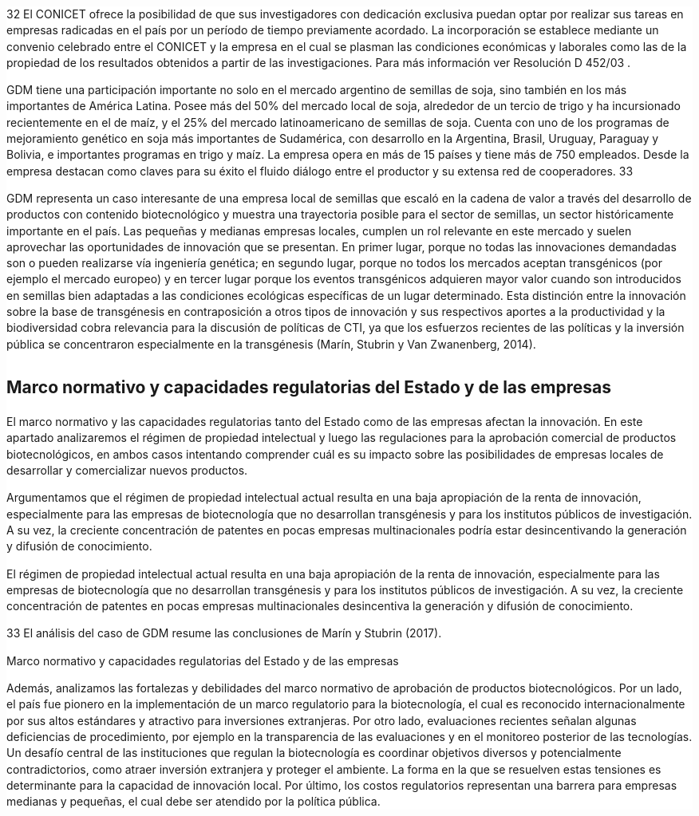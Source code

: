 32 El CONICET ofrece la posibilidad de que sus investigadores con dedicación exclusiva puedan optar por realizar sus tareas en empresas radicadas en el país por un período de tiempo previamente acordado. La incorporación se establece mediante un convenio celebrado entre el CONICET y la empresa en el cual se plasman las condiciones económicas y laborales como las de la propiedad de los resultados obtenidos a partir de las investigaciones. Para más información ver Resolución D 452/03 .

GDM tiene una participación importante no solo en el mercado argentino de semillas de soja, sino también en los más importantes de América Latina. Posee más del 50% del mercado local de soja, alrededor de un tercio de trigo y ha incursionado recientemente en el de maíz, y el 25% del mercado latinoamericano de semillas de soja. Cuenta con uno de los programas de mejoramiento genético en soja más importantes de Sudamérica, con desarrollo en la Argentina, Brasil, Uruguay, Paraguay y Bolivia, e importantes programas en trigo y maíz. La empresa opera en más de 15 países y tiene más de 750 empleados. Desde la empresa destacan como claves para su éxito el fluido diálogo entre el productor y su extensa red de cooperadores. 33

GDM representa un caso interesante de una empresa local de semillas que escaló en la cadena de valor a través del desarrollo de productos con contenido biotecnológico y muestra una trayectoria posible para el sector de semillas, un sector históricamente importante en el país. Las pequeñas y medianas empresas locales, cumplen un rol relevante en este mercado y suelen aprovechar las oportunidades de innovación que se presentan. En primer lugar, porque no todas las innovaciones demandadas son o pueden realizarse vía ingeniería genética; en segundo lugar, porque no todos los mercados aceptan transgénicos (por ejemplo el mercado europeo) y en tercer lugar porque los eventos transgénicos adquieren mayor valor cuando son introducidos en semillas bien adaptadas a las condiciones ecológicas específicas de un lugar determinado. Esta distinción entre la innovación sobre la base de transgénesis en contraposición a otros tipos de innovación y sus respectivos aportes a la productividad y la biodiversidad cobra relevancia para la discusión de políticas de CTI, ya que los esfuerzos recientes de las políticas y la inversión pública se concentraron especialmente en la transgénesis (Marín,  Stubrin y Van Zwanenberg, 2014).

## Marco normativo y capacidades regulatorias del Estado y de las empresas

El marco normativo y las capacidades regulatorias tanto del Estado como de las empresas afectan la innovación. En este apartado analizaremos el régimen de propiedad intelectual y luego las regulaciones para la aprobación comercial de productos biotecnológicos, en ambos casos intentando comprender cuál es su impacto sobre las posibilidades de empresas locales de desarrollar y comercializar nuevos productos.

Argumentamos que el régimen de propiedad intelectual actual resulta en una baja apropiación de la renta de innovación, especialmente para las empresas de biotecnología que no desarrollan transgénesis y para los institutos públicos de investigación. A su vez, la creciente concentración de patentes en pocas empresas multinacionales podría estar desincentivando la generación y difusión de conocimiento.

El régimen de propiedad intelectual actual resulta en una baja apropiación de la renta de innovación, especialmente para las empresas de biotecnología que no desarrollan transgénesis y para los institutos públicos de investigación. A su vez, la creciente concentración de patentes en pocas empresas multinacionales desincentiva la generación y difusión de conocimiento.

33 El análisis del caso de GDM resume las conclusiones de Marín y Stubrin (2017).

Marco normativo y capacidades regulatorias del Estado y de las empresas

Además, analizamos las fortalezas y debilidades del marco normativo de aprobación de productos biotecnológicos. Por un lado, el país fue pionero en la implementación de un marco regulatorio para la biotecnología, el cual es reconocido internacionalmente por sus altos estándares y atractivo para inversiones extranjeras. Por otro lado, evaluaciones recientes señalan algunas deficiencias de procedimiento, por ejemplo en la transparencia de las evaluaciones y en el monitoreo posterior de las tecnologías. Un desafío central de las instituciones que regulan la biotecnología es coordinar objetivos diversos y potencialmente contradictorios, como atraer inversión extranjera y proteger el ambiente. La forma en la que se resuelven estas tensiones es determinante para la capacidad de innovación local. Por último, los costos regulatorios representan una barrera para empresas medianas y pequeñas, el cual debe ser atendido por la política pública.
